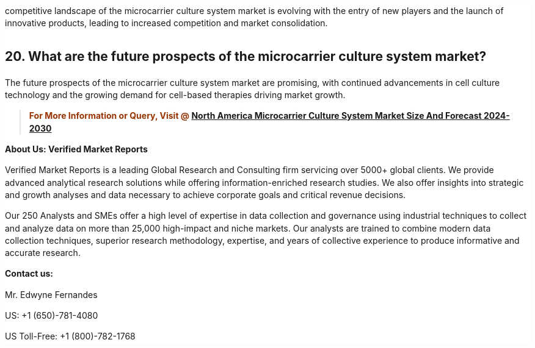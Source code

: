 competitive landscape of the microcarrier culture system market is evolving with the entry of new players and the launch of innovative products, leading to increased competition and market consolidation.</p><h2>20. What are the future prospects of the microcarrier culture system market?</div><div></h2><p>The future prospects of the microcarrier culture system market are promising, with continued advancements in cell culture technology and the growing demand for cell-based therapies driving market growth.</p></body></html></p><blockquote><p><span style="color: #993300;"><strong>For More Information or Query, Visit @ <a href="https://www.verifiedmarketreports.com/product/microcarrier-culture-system-market/">North America Microcarrier Culture System Market Size And Forecast 2024-2030</a></strong></span></p></blockquote><p><strong>About Us: Verified Market Reports</strong></p><p>Verified Market Reports is a leading Global Research and Consulting firm servicing over 5000+ global clients. We provide advanced analytical research solutions while offering information-enriched research studies. We also offer insights into strategic and growth analyses and data necessary to achieve corporate goals and critical revenue decisions.</p><p>Our 250 Analysts and SMEs offer a high level of expertise in data collection and governance using industrial techniques to collect and analyze data on more than 25,000 high-impact and niche markets. Our analysts are trained to combine modern data collection techniques, superior research methodology, expertise, and years of collective experience to produce informative and accurate research.</p><p><strong>Contact us:</strong></p><p>Mr. Edwyne Fernandes</p><p>US: +1 (650)-781-4080</p><p>US Toll-Free: +1 (800)-782-1768</p>
